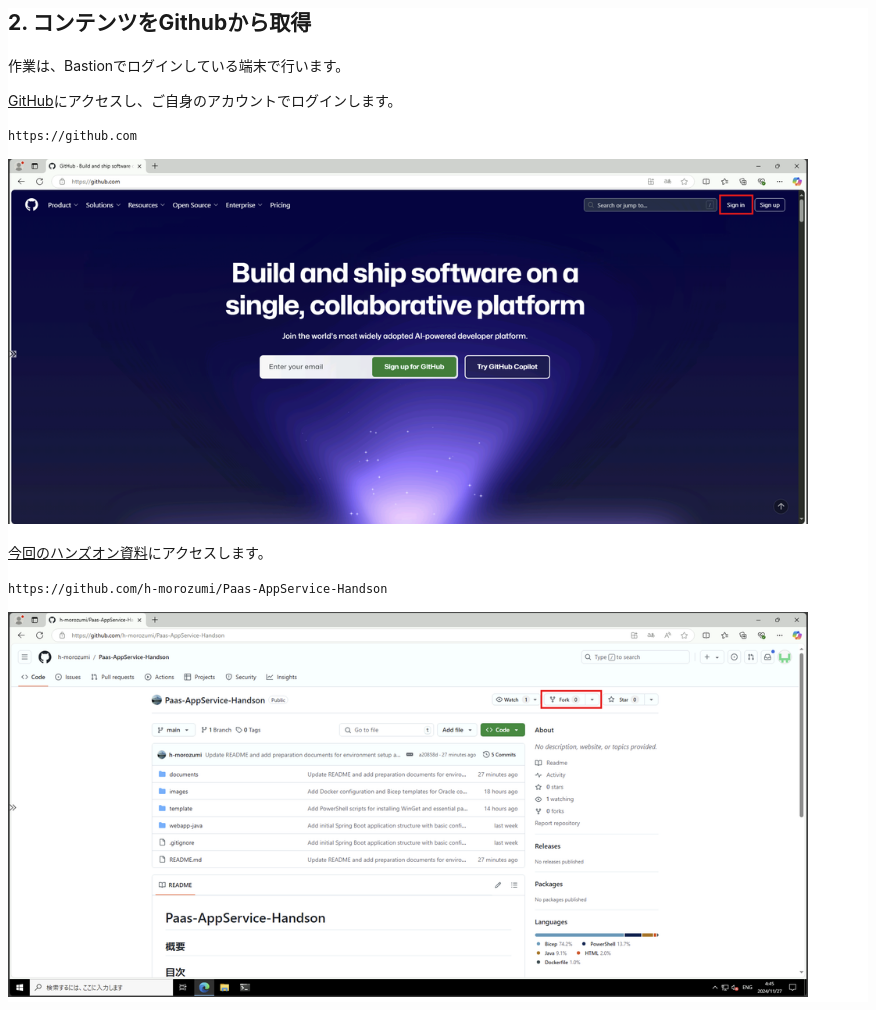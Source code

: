 ## 2. コンテンツをGithubから取得

作業は、Bastionでログインしている端末で行います。

[GitHub](https://github.com/)にアクセスし、ご自身のアカウントでログインします。

```
https://github.com
```

<img src="../images/Exercise1/2-01.png" width="800">


[今回のハンズオン資料](https://github.com/h-morozumi/Paas-AppService-Handson)にアクセスします。

```
https://github.com/h-morozumi/Paas-AppService-Handson
```

<img src="../images/Exercise1/2-02.png" width="800">
